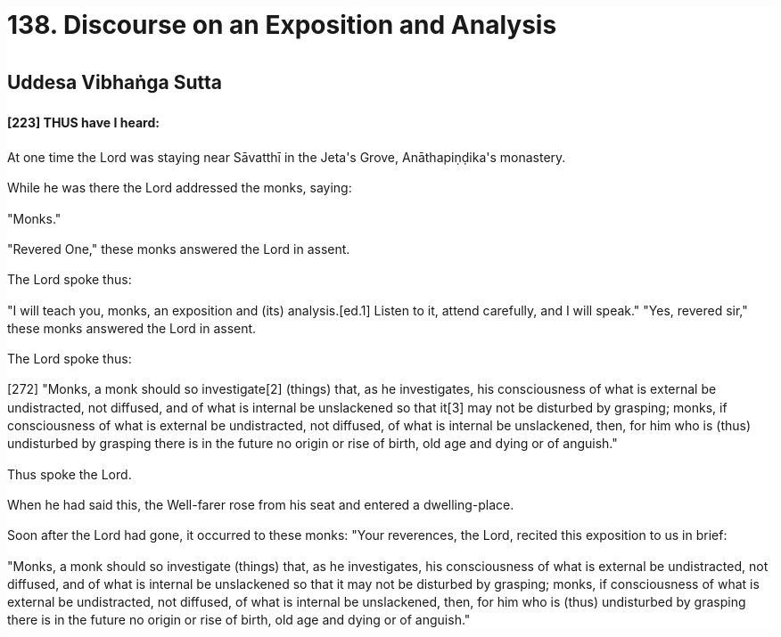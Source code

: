 # 138. Discourse on an Exposition and Analysis

## Uddesa Vibhaṅga Sutta

#### [223] THUS have I heard:

 At one time the Lord was staying near Sāvatthī in the Jeta's Grove, Anāthapiṇḍika's monastery.

 While he was there the Lord addressed the monks, saying:

 "Monks."

 "Revered One," these monks answered the Lord in assent.

 The Lord spoke thus:

 "I will teach you, monks, an exposition and (its) analysis.[ed.1]
 Listen to it,
 attend carefully,
 and I will speak."
 "Yes, revered sir,"
 these monks answered the Lord in assent.

 The Lord spoke thus:

 [272] "Monks, a monk should so investigate[2] (things) that,
 as he investigates,
 his consciousness of what is external
 be undistracted, not diffused,
 and of what is internal
 be unslackened
 so that it[3] may not be disturbed by grasping;
 monks, if consciousness of what is external
 be undistracted, not diffused,
 of what is internal
 be unslackened,
 then, for him who is (thus) undisturbed by grasping
 there is in the future
 no origin or rise
 of birth, old age and dying
 or of anguish."

 Thus spoke the Lord.

 When he had said this,
 the Well-farer rose from his seat and entered a dwelling-place.

 Soon after the Lord had gone, it occurred to these monks:
 "Your reverences, the Lord, recited this exposition to us in brief:

 "Monks, a monk should so investigate (things) that,
 as he investigates,
 his consciousness of what is external
 be undistracted, not diffused,
 and of what is internal
 be unslackened
 so that it may not be disturbed by grasping;
 monks, if consciousness of what is external
 be undistracted, not diffused,
 of what is internal
 be unslackened,
 then, for him who is (thus) undisturbed by grasping
 there is in the future
 no origin or rise
 of birth, old age and dying
 or of anguish."
